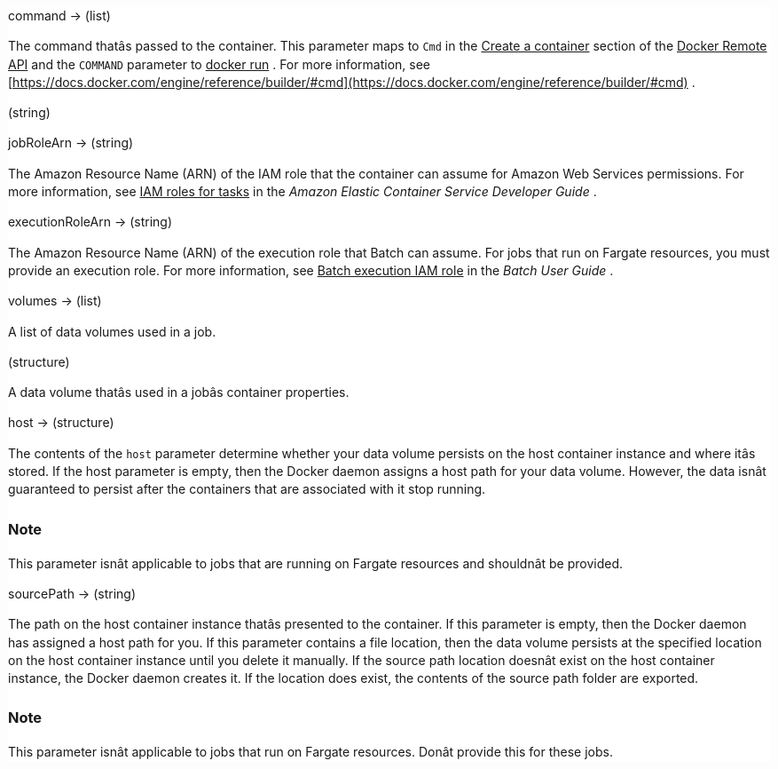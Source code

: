 command -> (list)

The command thatâs passed to the container. This parameter maps to `Cmd` in the [Create a container](https://docs.docker.com/engine/api/v1.23/#create-a-container) section of the [Docker Remote API](https://docs.docker.com/engine/api/v1.23/) and the `COMMAND` parameter to [docker run](https://docs.docker.com/engine/reference/run/) . For more information, see [https://docs.docker.com/engine/reference/builder/#cmd](https://docs.docker.com/engine/reference/builder/#cmd) .

(string)

jobRoleArn -> (string)

The Amazon Resource Name (ARN) of the IAM role that the container can assume for Amazon Web Services permissions. For more information, see [IAM roles for tasks](https://docs.aws.amazon.com/AmazonECS/latest/developerguide/task-iam-roles.html) in the *Amazon Elastic Container Service Developer Guide* .

executionRoleArn -> (string)

The Amazon Resource Name (ARN) of the execution role that Batch can assume. For jobs that run on Fargate resources, you must provide an execution role. For more information, see [Batch execution IAM role](https://docs.aws.amazon.com/batch/latest/userguide/execution-IAM-role.html) in the *Batch User Guide* .

volumes -> (list)

A list of data volumes used in a job.

(structure)

A data volume thatâs used in a jobâs container properties.

host -> (structure)

The contents of the `host` parameter determine whether your data volume persists on the host container instance and where itâs stored. If the host parameter is empty, then the Docker daemon assigns a host path for your data volume. However, the data isnât guaranteed to persist after the containers that are associated with it stop running.

### Note

This parameter isnât applicable to jobs that are running on Fargate resources and shouldnât be provided.

sourcePath -> (string)

The path on the host container instance thatâs presented to the container. If this parameter is empty, then the Docker daemon has assigned a host path for you. If this parameter contains a file location, then the data volume persists at the specified location on the host container instance until you delete it manually. If the source path location doesnât exist on the host container instance, the Docker daemon creates it. If the location does exist, the contents of the source path folder are exported.

### Note

This parameter isnât applicable to jobs that run on Fargate resources. Donât provide this for these jobs.

